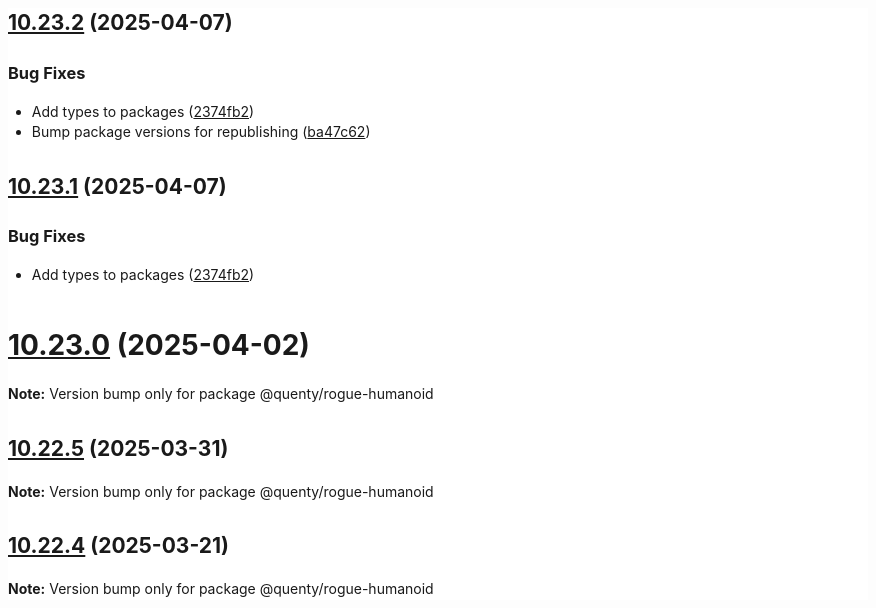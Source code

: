 ## [10.23.2](https://github.com/Quenty/NevermoreEngine/compare/@quenty/rogue-humanoid@10.23.0...@quenty/rogue-humanoid@10.23.2) (2025-04-07)


### Bug Fixes

* Add types to packages ([2374fb2](https://github.com/Quenty/NevermoreEngine/commit/2374fb2b043cfbe0e9b507b3316eec46a4e353a0))
* Bump package versions for republishing ([ba47c62](https://github.com/Quenty/NevermoreEngine/commit/ba47c62e32170bf74377b0c658c60b84306dc294))





## [10.23.1](https://github.com/Quenty/NevermoreEngine/compare/@quenty/rogue-humanoid@10.23.0...@quenty/rogue-humanoid@10.23.1) (2025-04-07)


### Bug Fixes

* Add types to packages ([2374fb2](https://github.com/Quenty/NevermoreEngine/commit/2374fb2b043cfbe0e9b507b3316eec46a4e353a0))





# [10.23.0](https://github.com/Quenty/NevermoreEngine/compare/@quenty/rogue-humanoid@10.22.5...@quenty/rogue-humanoid@10.23.0) (2025-04-02)

**Note:** Version bump only for package @quenty/rogue-humanoid





## [10.22.5](https://github.com/Quenty/NevermoreEngine/compare/@quenty/rogue-humanoid@10.22.4...@quenty/rogue-humanoid@10.22.5) (2025-03-31)

**Note:** Version bump only for package @quenty/rogue-humanoid





## [10.22.4](https://github.com/Quenty/NevermoreEngine/compare/@quenty/rogue-humanoid@10.22.3...@quenty/rogue-humanoid@10.22.4) (2025-03-21)

**Note:** Version bump only for package @quenty/rogue-humanoid


